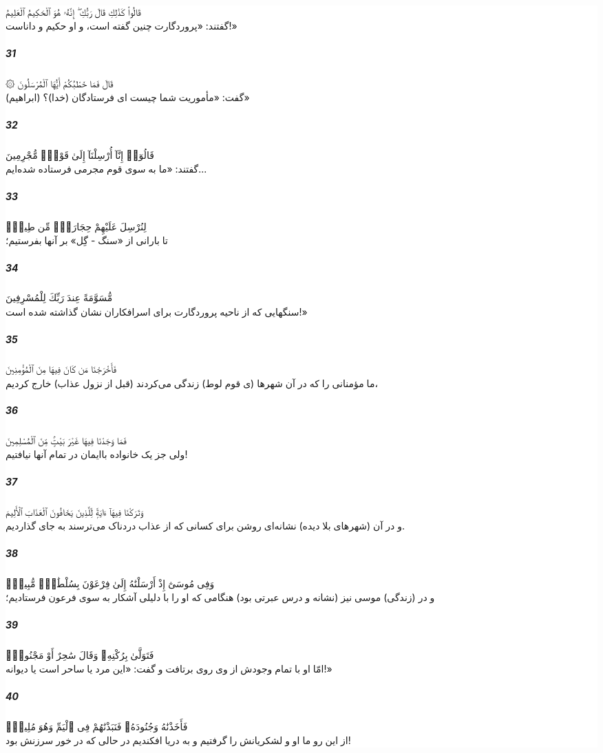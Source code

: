 <span class="ayah">قَالُوا۟ كَذَٰلِكِ قَالَ رَبُّكِ ۖ إِنَّهُۥ هُوَ ٱلْحَكِيمُ ٱلْعَلِيمُ</span>
<br><span class="ayah_translation">گفتند: «پروردگارت چنین گفته است، و او حکیم و داناست!»</span>

##### 31

<span class="ayah">۞ قَالَ فَمَا خَطْبُكُمْ أَيُّهَا ٱلْمُرْسَلُونَ</span>
<br><span class="ayah_translation">(ابراهیم) گفت: «مأموریت شما چیست ای فرستادگان (خدا)؟»</span>

##### 32

<span class="ayah">قَالُوٓا۟ إِنَّآ أُرْسِلْنَآ إِلَىٰ قَوْمٍۢ مُّجْرِمِينَ</span>
<br><span class="ayah_translation">گفتند: «ما به سوی قوم مجرمی فرستاده شده‌ایم...</span>

##### 33

<span class="ayah">لِنُرْسِلَ عَلَيْهِمْ حِجَارَةًۭ مِّن طِينٍۢ</span>
<br><span class="ayah_translation">تا بارانی از «سنگ - گِل» بر آنها بفرستیم؛</span>

##### 34

<span class="ayah">مُّسَوَّمَةً عِندَ رَبِّكَ لِلْمُسْرِفِينَ</span>
<br><span class="ayah_translation">سنگهایی که از ناحیه پروردگارت برای اسرافکاران نشان گذاشته شده است!»</span>

##### 35

<span class="ayah">فَأَخْرَجْنَا مَن كَانَ فِيهَا مِنَ ٱلْمُؤْمِنِينَ</span>
<br><span class="ayah_translation">ما مؤمنانی را که در آن شهرها (ی قوم لوط) زندگی می‌کردند (قبل از نزول عذاب) خارج کردیم،</span>

##### 36

<span class="ayah">فَمَا وَجَدْنَا فِيهَا غَيْرَ بَيْتٍۢ مِّنَ ٱلْمُسْلِمِينَ</span>
<br><span class="ayah_translation">ولی جز یک خانواده باایمان در تمام آنها نیافتیم!</span>

##### 37

<span class="ayah">وَتَرَكْنَا فِيهَآ ءَايَةًۭ لِّلَّذِينَ يَخَافُونَ ٱلْعَذَابَ ٱلْأَلِيمَ</span>
<br><span class="ayah_translation">و در آن (شهرهای بلا دیده) نشانه‌ای روشن برای کسانی که از عذاب دردناک می‌ترسند به جای گذاردیم.</span>

##### 38

<span class="ayah">وَفِى مُوسَىٰٓ إِذْ أَرْسَلْنَٰهُ إِلَىٰ فِرْعَوْنَ بِسُلْطَٰنٍۢ مُّبِينٍۢ</span>
<br><span class="ayah_translation">و در (زندگی) موسی نیز (نشانه و درس عبرتی بود) هنگامی که او را با دلیلی آشکار به سوی فرعون فرستادیم؛</span>

##### 39

<span class="ayah">فَتَوَلَّىٰ بِرُكْنِهِۦ وَقَالَ سَٰحِرٌ أَوْ مَجْنُونٌۭ</span>
<br><span class="ayah_translation">امّا او با تمام وجودش از وی روی برتافت و گفت: «این مرد یا ساحر است یا دیوانه!»</span>

##### 40

<span class="ayah">فَأَخَذْنَٰهُ وَجُنُودَهُۥ فَنَبَذْنَٰهُمْ فِى ٱلْيَمِّ وَهُوَ مُلِيمٌۭ</span>
<br><span class="ayah_translation">از این رو ما او و لشکریانش را گرفتیم و به دریا افکندیم در حالی که در خور سرزنش بود!</span>
